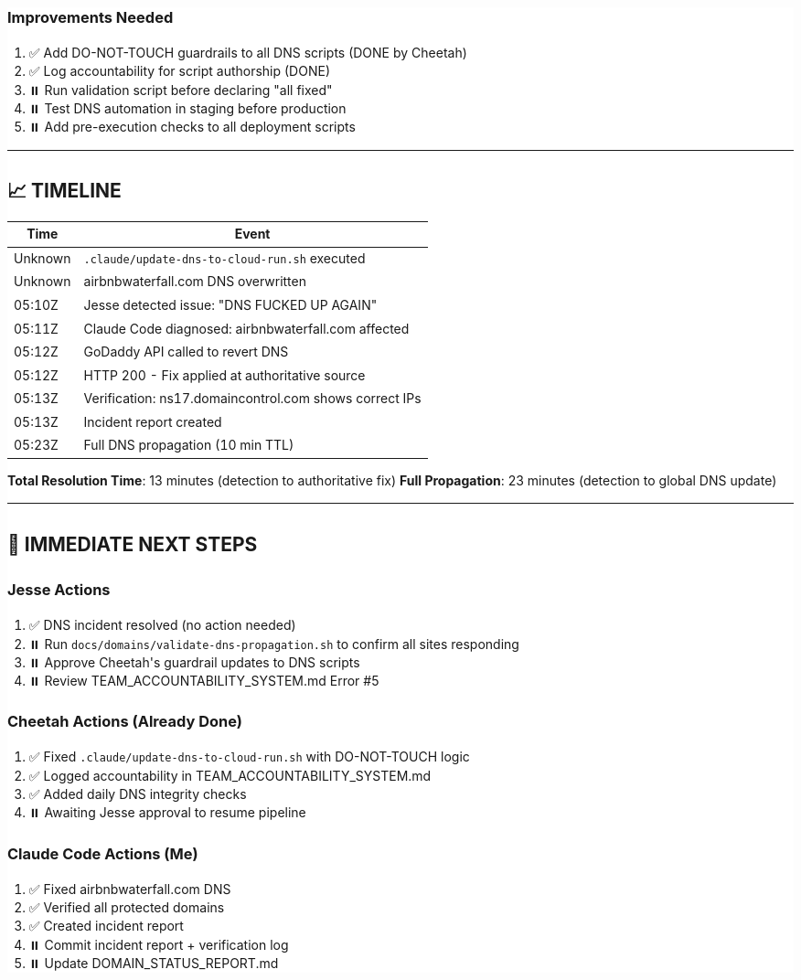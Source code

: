 ### Improvements Needed
1. ✅ Add DO-NOT-TOUCH guardrails to all DNS scripts (DONE by Cheetah)
2. ✅ Log accountability for script authorship (DONE)
3. ⏸️ Run validation script before declaring "all fixed"
4. ⏸️ Test DNS automation in staging before production
5. ⏸️ Add pre-execution checks to all deployment scripts

---

## 📈 TIMELINE

| Time | Event |
|------|-------|
| Unknown | `.claude/update-dns-to-cloud-run.sh` executed |
| Unknown | airbnbwaterfall.com DNS overwritten |
| 05:10Z | Jesse detected issue: "DNS FUCKED UP AGAIN" |
| 05:11Z | Claude Code diagnosed: airbnbwaterfall.com affected |
| 05:12Z | GoDaddy API called to revert DNS |
| 05:12Z | HTTP 200 - Fix applied at authoritative source |
| 05:13Z | Verification: ns17.domaincontrol.com shows correct IPs |
| 05:13Z | Incident report created |
| 05:23Z | Full DNS propagation (10 min TTL) |

**Total Resolution Time**: 13 minutes (detection to authoritative fix)
**Full Propagation**: 23 minutes (detection to global DNS update)

---

## 🚨 IMMEDIATE NEXT STEPS

### Jesse Actions
1. ✅ DNS incident resolved (no action needed)
2. ⏸️ Run `docs/domains/validate-dns-propagation.sh` to confirm all sites responding
3. ⏸️ Approve Cheetah's guardrail updates to DNS scripts
4. ⏸️ Review TEAM_ACCOUNTABILITY_SYSTEM.md Error #5

### Cheetah Actions (Already Done)
1. ✅ Fixed `.claude/update-dns-to-cloud-run.sh` with DO-NOT-TOUCH logic
2. ✅ Logged accountability in TEAM_ACCOUNTABILITY_SYSTEM.md
3. ✅ Added daily DNS integrity checks
4. ⏸️ Awaiting Jesse approval to resume pipeline

### Claude Code Actions (Me)
1. ✅ Fixed airbnbwaterfall.com DNS
2. ✅ Verified all protected domains
3. ✅ Created incident report
4. ⏸️ Commit incident report + verification log
5. ⏸️ Update DOMAIN_STATUS_REPORT.md
